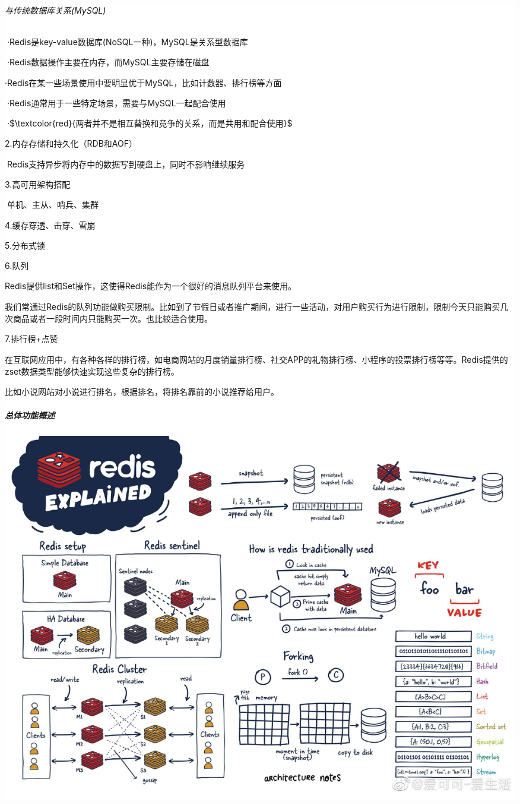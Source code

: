 
###### 与传统数据库关系(MySQL)

​	·Redis是key-value数据库(NoSQL一种)，MySQL是关系型数据库

​	·Redis数据操作主要在内存，而MySQL主要存储在磁盘

​	·Redis在某一些场景使用中要明显优于MySQL，比如计数器、排行榜等方面

​	·Redis通常用于一些特定场景，需要与MySQL一起配合使用

​	·$\textcolor{red}{两者并不是相互替换和竞争的关系，而是共用和配合使用}$

2.内存存储和持久化（RDB和AOF）

​	Redis支持异步将内存中的数据写到硬盘上，同时不影响继续服务

3.高可用架构搭配

​	单机、主从、哨兵、集群

4.缓存穿透、击穿、雪崩

5.分布式锁

6.队列

​	Redis提供list和Set操作，这使得Redis能作为一个很好的消息队列平台来使用。

​	我们常通过Redis的队列功能做购买限制。比如到了节假日或者推广期间，进行一些活动，对用户购买行为进行限制，限制今天只能购买几次商品或者一段时间内只能购买一次。也比较适合使用。

7.排行榜+点赞

​	在互联网应用中，有各种各样的排行榜，如电商网站的月度销量排行榜、社交APP的礼物排行榜、小程序的投票排行榜等等。Redis提供的zset数据类型能够快速实现这些复杂的排行榜。

​	比如小说网站对小说进行排名，根据排名，将排名靠前的小说推荐给用户。

##### 总体功能概述

![](images/3.总体功能概述.jpg)
